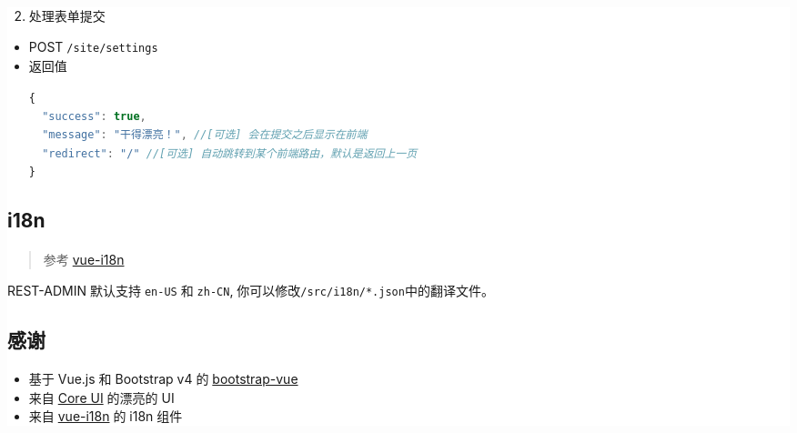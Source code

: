 2. 处理表单提交

- POST `/site/settings`
- 返回值
  ```javascript
  {
    "success": true,
    "message": "干得漂亮！", //[可选] 会在提交之后显示在前端
    "redirect": "/" //[可选] 自动跳转到某个前端路由，默认是返回上一页
  }
  ```

## i18n

> 参考 [vue-i18n](https://github.com/kazupon/vue-i18n/)

REST-ADMIN 默认支持 `en-US` 和 `zh-CN`, 你可以修改`/src/i18n/*.json`中的翻译文件。

## 感谢

- 基于 Vue.js 和 Bootstrap v4 的 [bootstrap-vue](https://github.com/bootstrap-vue/bootstrap-vue)
- 来自 [Core UI](https://coreui.io/) 的漂亮的 UI
- 来自 [vue-i18n](https://github.com/kazupon/vue-i18n/) 的 i18n 组件
